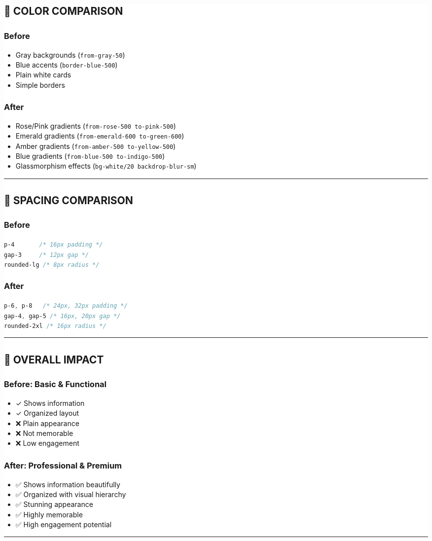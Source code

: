 
## 🎨 COLOR COMPARISON

### **Before**
- Gray backgrounds (`from-gray-50`)
- Blue accents (`border-blue-500`)
- Plain white cards
- Simple borders

### **After**
- Rose/Pink gradients (`from-rose-500 to-pink-500`)
- Emerald gradients (`from-emerald-600 to-green-600`)
- Amber gradients (`from-amber-500 to-yellow-500`)
- Blue gradients (`from-blue-500 to-indigo-500`)
- Glassmorphism effects (`bg-white/20 backdrop-blur-sm`)

---

## 📏 SPACING COMPARISON

### **Before**
```css
p-4       /* 16px padding */
gap-3     /* 12px gap */
rounded-lg /* 8px radius */
```

### **After**
```css
p-6, p-8   /* 24px, 32px padding */
gap-4, gap-5 /* 16px, 20px gap */
rounded-2xl /* 16px radius */
```

---

## 🎯 OVERALL IMPACT

### **Before**: Basic & Functional
- ✓ Shows information
- ✓ Organized layout
- ❌ Plain appearance
- ❌ Not memorable
- ❌ Low engagement

### **After**: Professional & Premium
- ✅ Shows information beautifully
- ✅ Organized with visual hierarchy
- ✅ Stunning appearance
- ✅ Highly memorable
- ✅ High engagement potential

---
